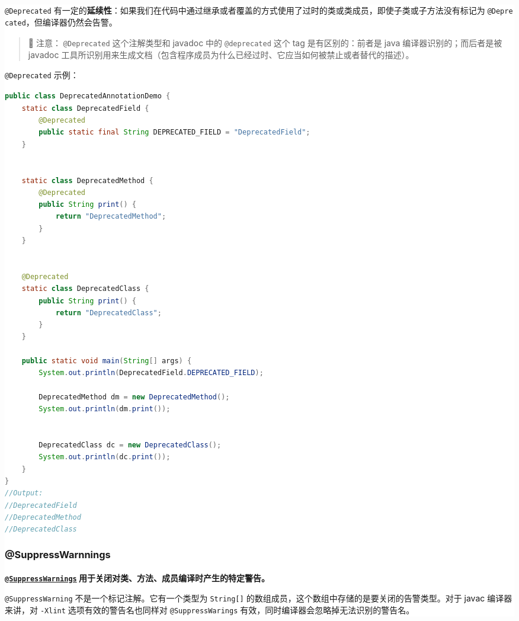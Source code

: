 `@Deprecated` 有一定的**延续性**：如果我们在代码中通过继承或者覆盖的方式使用了过时的类或类成员，即使子类或子方法没有标记为 `@Deprecated`，但编译器仍然会告警。

> 🔔 注意： `@Deprecated` 这个注解类型和 javadoc 中的 `@deprecated` 这个 tag 是有区别的：前者是 java 编译器识别的；而后者是被 javadoc 工具所识别用来生成文档（包含程序成员为什么已经过时、它应当如何被禁止或者替代的描述）。

`@Deprecated` 示例：

```java
public class DeprecatedAnnotationDemo {
    static class DeprecatedField {
        @Deprecated
        public static final String DEPRECATED_FIELD = "DeprecatedField";
    }


    static class DeprecatedMethod {
        @Deprecated
        public String print() {
            return "DeprecatedMethod";
        }
    }


    @Deprecated
    static class DeprecatedClass {
        public String print() {
            return "DeprecatedClass";
        }
    }

    public static void main(String[] args) {
        System.out.println(DeprecatedField.DEPRECATED_FIELD);

        DeprecatedMethod dm = new DeprecatedMethod();
        System.out.println(dm.print());


        DeprecatedClass dc = new DeprecatedClass();
        System.out.println(dc.print());
    }
}
//Output:
//DeprecatedField
//DeprecatedMethod
//DeprecatedClass
```

### @SuppressWarnnings

**[`@SuppressWarnings`](https://docs.oracle.com/javase/8/docs/api/java/lang/SuppressWarnings.html) 用于关闭对类、方法、成员编译时产生的特定警告。**

`@SuppressWarning` 不是一个标记注解。它有一个类型为 `String[]` 的数组成员，这个数组中存储的是要关闭的告警类型。对于 javac 编译器来讲，对 `-Xlint` 选项有效的警告名也同样对 `@SuppressWarings` 有效，同时编译器会忽略掉无法识别的警告名。
